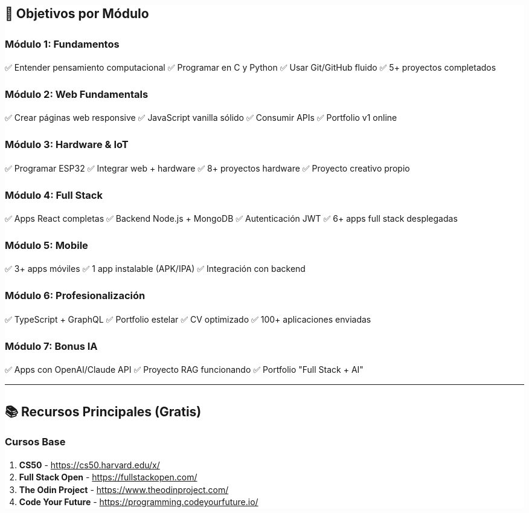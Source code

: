 
## 🎯 Objetivos por Módulo

### Módulo 1: Fundamentos
✅ Entender pensamiento computacional
✅ Programar en C y Python
✅ Usar Git/GitHub fluido
✅ 5+ proyectos completados

### Módulo 2: Web Fundamentals
✅ Crear páginas web responsive
✅ JavaScript vanilla sólido
✅ Consumir APIs
✅ Portfolio v1 online

### Módulo 3: Hardware & IoT
✅ Programar ESP32
✅ Integrar web + hardware
✅ 8+ proyectos hardware
✅ Proyecto creativo propio

### Módulo 4: Full Stack
✅ Apps React completas
✅ Backend Node.js + MongoDB
✅ Autenticación JWT
✅ 6+ apps full stack desplegadas

### Módulo 5: Mobile
✅ 3+ apps móviles
✅ 1 app instalable (APK/IPA)
✅ Integración con backend

### Módulo 6: Profesionalización
✅ TypeScript + GraphQL
✅ Portfolio estelar
✅ CV optimizado
✅ 100+ aplicaciones enviadas

### Módulo 7: Bonus IA
✅ Apps con OpenAI/Claude API
✅ Proyecto RAG funcionando
✅ Portfolio "Full Stack + AI"

---

## 📚 Recursos Principales (Gratis)

### Cursos Base
1. **CS50** - https://cs50.harvard.edu/x/
2. **Full Stack Open** - https://fullstackopen.com/
3. **The Odin Project** - https://www.theodinproject.com/
4. **Code Your Future** - https://programming.codeyourfuture.io/
